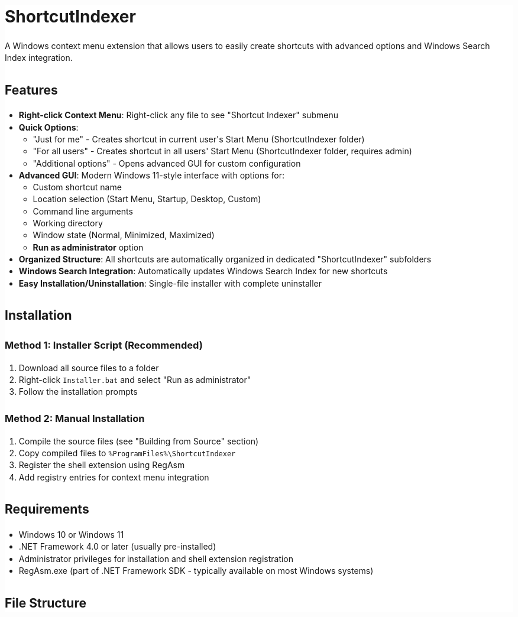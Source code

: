 # ShortcutIndexer

A Windows context menu extension that allows users to easily create shortcuts with advanced options and Windows Search Index integration.

## Features

- **Right-click Context Menu**: Right-click any file to see "Shortcut Indexer" submenu
- **Quick Options**:
  - "Just for me" - Creates shortcut in current user's Start Menu (ShortcutIndexer folder)
  - "For all users" - Creates shortcut in all users' Start Menu (ShortcutIndexer folder, requires admin)
  - "Additional options" - Opens advanced GUI for custom configuration
- **Advanced GUI**: Modern Windows 11-style interface with options for:
  - Custom shortcut name
  - Location selection (Start Menu, Startup, Desktop, Custom)
  - Command line arguments
  - Working directory
  - Window state (Normal, Minimized, Maximized)
  - **Run as administrator** option
- **Organized Structure**: All shortcuts are automatically organized in dedicated "ShortcutIndexer" subfolders
- **Windows Search Integration**: Automatically updates Windows Search Index for new shortcuts
- **Easy Installation/Uninstallation**: Single-file installer with complete uninstaller

## Installation

### Method 1: Installer Script (Recommended)

1. Download all source files to a folder
2. Right-click `Installer.bat` and select "Run as administrator"
3. Follow the installation prompts

### Method 2: Manual Installation

1. Compile the source files (see "Building from Source" section)
2. Copy compiled files to `%ProgramFiles%\ShortcutIndexer`
3. Register the shell extension using RegAsm
4. Add registry entries for context menu integration

## Requirements

- Windows 10 or Windows 11
- .NET Framework 4.0 or later (usually pre-installed)
- Administrator privileges for installation and shell extension registration
- RegAsm.exe (part of .NET Framework SDK - typically available on most Windows systems)

## File Structure
